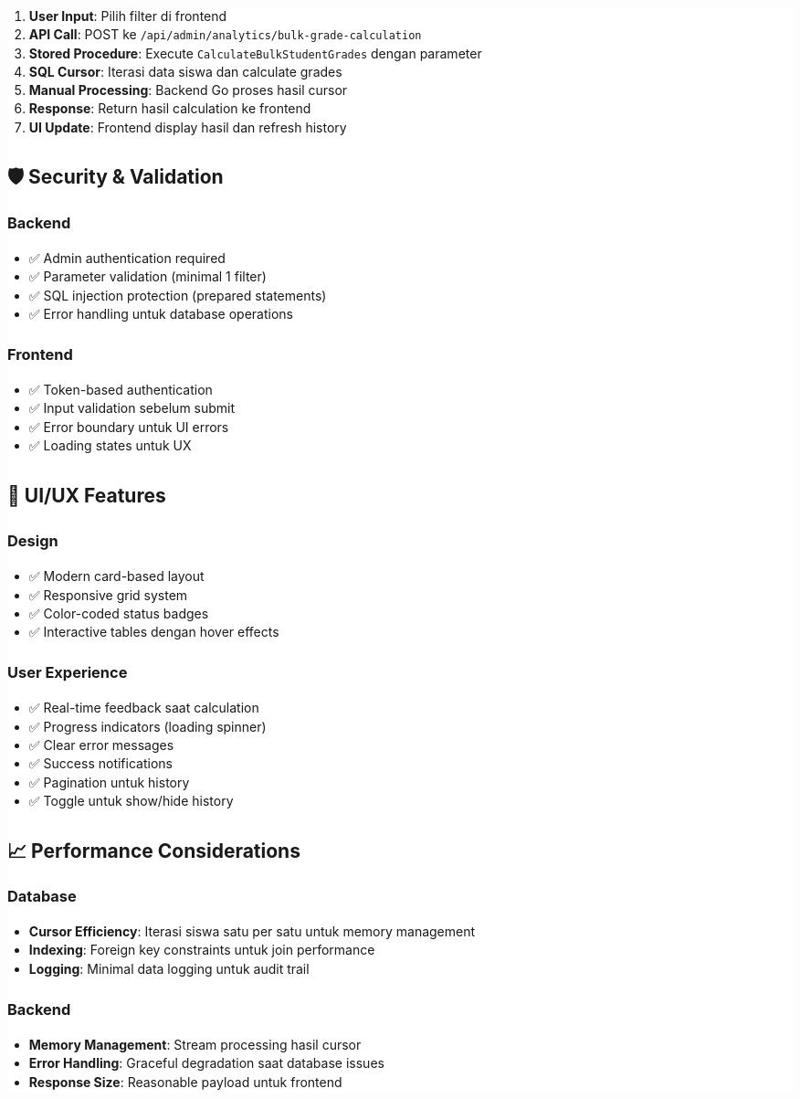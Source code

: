 1. **User Input**: Pilih filter di frontend
2. **API Call**: POST ke `/api/admin/analytics/bulk-grade-calculation`
3. **Stored Procedure**: Execute `CalculateBulkStudentGrades` dengan parameter
4. **SQL Cursor**: Iterasi data siswa dan calculate grades
5. **Manual Processing**: Backend Go proses hasil cursor
6. **Response**: Return hasil calculation ke frontend
7. **UI Update**: Frontend display hasil dan refresh history

## 🛡️ Security & Validation

### Backend
- ✅ Admin authentication required
- ✅ Parameter validation (minimal 1 filter)
- ✅ SQL injection protection (prepared statements)
- ✅ Error handling untuk database operations

### Frontend
- ✅ Token-based authentication
- ✅ Input validation sebelum submit
- ✅ Error boundary untuk UI errors
- ✅ Loading states untuk UX

## 🎨 UI/UX Features

### Design
- ✅ Modern card-based layout
- ✅ Responsive grid system
- ✅ Color-coded status badges
- ✅ Interactive tables dengan hover effects

### User Experience
- ✅ Real-time feedback saat calculation
- ✅ Progress indicators (loading spinner)
- ✅ Clear error messages
- ✅ Success notifications
- ✅ Pagination untuk history
- ✅ Toggle untuk show/hide history

## 📈 Performance Considerations

### Database
- **Cursor Efficiency**: Iterasi siswa satu per satu untuk memory management
- **Indexing**: Foreign key constraints untuk join performance
- **Logging**: Minimal data logging untuk audit trail

### Backend
- **Memory Management**: Stream processing hasil cursor
- **Error Handling**: Graceful degradation saat database issues
- **Response Size**: Reasonable payload untuk frontend
